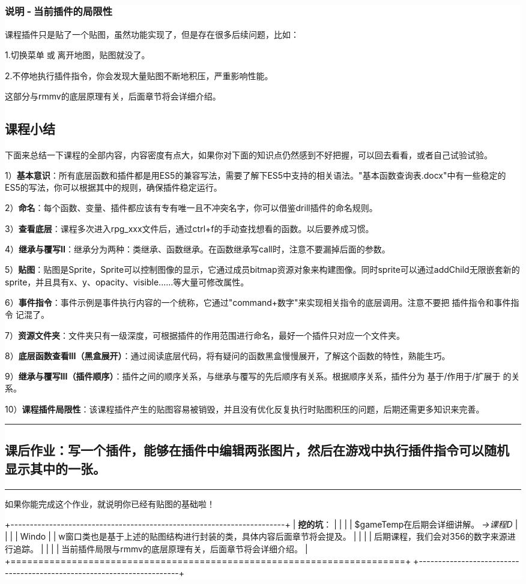 ### 说明 - 当前插件的局限性

课程插件只是贴了一个贴图，虽然功能实现了，但是存在很多后续问题，比如：

1.切换菜单 或 离开地图，贴图就没了。

2.不停地执行插件指令，你会发现大量贴图不断地积压，严重影响性能。

这部分与rmmv的底层原理有关，后面章节将会详细介绍。

## 课程小结

下面来总结一下课程的全部内容，内容密度有点大，如果你对下面的知识点仍然感到不好把握，可以回去看看，或者自己试验试验。

1）**基本意识**：所有底层函数和插件都是用ES5的兼容写法，需要了解下ES5中支持的相关语法。"基本函数查询表.docx"中有一些稳定的ES5的写法，你可以根据其中的规则，确保插件稳定运行。

2）**命名**：每个函数、变量、插件都应该有专有唯一且不冲突名字，你可以借鉴drill插件的命名规则。

3）**查看底层**：课程多次进入rpg_xxx文件后，通过ctrl+f的手动查找想看的函数。以后要养成习惯。

4）**继承与覆写II**：继承分为两种：类继承、函数继承。在函数继承写call时，注意不要漏掉后面的参数。

5）**贴图**：贴图是Sprite，Sprite可以控制图像的显示，它通过成员bitmap资源对象来构建图像。同时sprite可以通过addChild无限嵌套新的sprite，并且具有x、y、opacity、visible......等大量可修改属性。

6）**事件指令**：事件示例是事件执行内容的一个统称，它通过"command+数字"来实现相关指令的底层调用。注意不要把
插件指令和事件指令 记混了。

7）**资源文件夹**：文件夹只有一级深度，可根据插件的作用范围进行命名，最好一个插件只对应一个文件夹。

8）**底层函数查看III（黑盒展开）**：通过阅读底层代码，将有疑问的函数黑盒慢慢展开，了解这个函数的特性，熟能生巧。

9）**继承与覆写III（插件顺序）**：插件之间的顺序关系，与继承与覆写的先后顺序有关系。根据顺序关系，插件分为
基于/作用于/扩展于 的关系。

10）**课程插件局限性**：该课程插件产生的贴图容易被销毁，并且没有优化反复执行时贴图积压的问题，后期还需更多知识来完善。

  --------------------------------------------------------------------------------------------------
  课后作业：写一个插件，能够在插件中编辑两张图片，然后在游戏中执行插件指令可以随机显示其中的一张。
  --------------------------------------------------------------------------------------------------

  --------------------------------------------------------------------------------------------------

如果你能完成这个作业，就说明你已经有贴图的基础啦！

+-----------------------------------------------------------------------+
| **挖的坑**：                                                          |
|                                                                       |
| \$gameTemp在后期会详细讲解。 *-\>课程D*                               |
|                                                                       |
| Windo                                                                 |
| w窗口类也是基于上述的贴图结构进行封装的类，具体内容后面章节将会提及。 |
|                                                                       |
| 后期课程，我们会对356的数字来源进行追踪。                             |
|                                                                       |
| 当前插件局限与rmmv的底层原理有关，后面章节将会详细介绍。              |
+=======================================================================+
+-----------------------------------------------------------------------+
